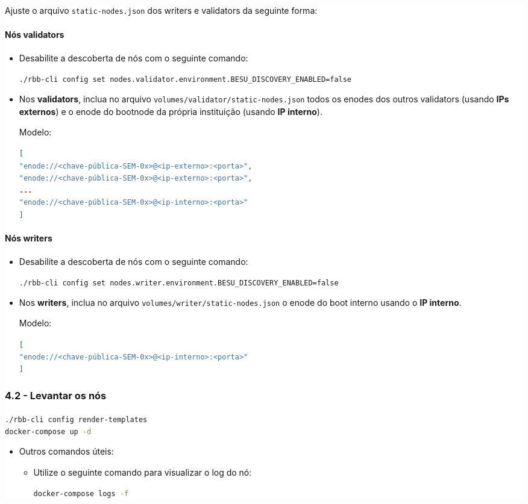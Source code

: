 Ajuste o arquivo `static-nodes.json` dos writers e validators da seguinte forma:

#### **Nós validators**

- Desabilite a descoberta de nós com o seguinte comando:

  ```bash
  ./rbb-cli config set nodes.validator.environment.BESU_DISCOVERY_ENABLED=false
  
  ```

- Nos **validators**, inclua no arquivo `volumes/validator/static-nodes.json` todos os enodes dos outros validators (usando **IPs externos**) e o enode do bootnode da própria instituição (usando **IP interno**).

  Modelo:

  ```json
  [ 
  "enode://<chave-pública-SEM-0x>@<ip-externo>:<porta>", 
  "enode://<chave-pública-SEM-0x>@<ip-externo>:<porta>",
  ...
  "enode://<chave-pública-SEM-0x>@<ip-interno>:<porta>"
  ]
  ```

#### **Nós writers**

- Desabilite a descoberta de nós com o seguinte comando:

  ```bash
  ./rbb-cli config set nodes.writer.environment.BESU_DISCOVERY_ENABLED=false
  
  ```

- Nos **writers**, inclua no arquivo `volumes/writer/static-nodes.json` o enode do boot interno usando o **IP interno**.

  Modelo:

  ```json
  [ 
  "enode://<chave-pública-SEM-0x>@<ip-interno>:<porta>"
  ]
  ```

### 4.2 - Levantar os nós

```bash
./rbb-cli config render-templates
docker-compose up -d

```

- Outros comandos úteis:

  - Utilize o seguinte comando para visualizar o log do nó:

    ```bash
    docker-compose logs -f
    